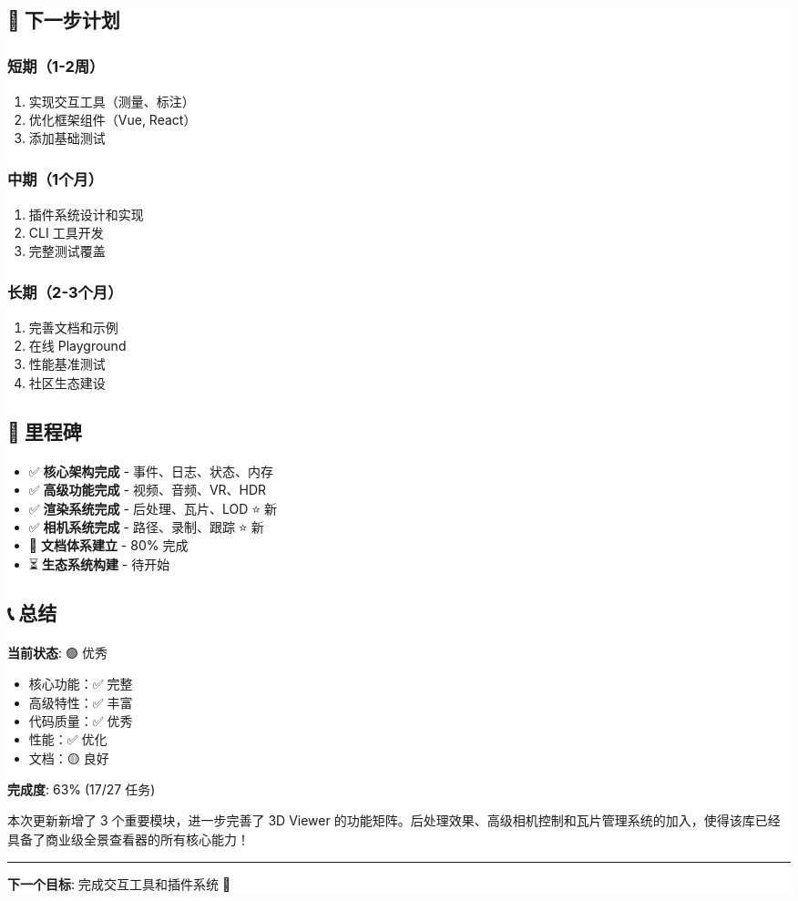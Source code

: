 ## 🔮 下一步计划

### 短期（1-2周）
1. 实现交互工具（测量、标注）
2. 优化框架组件（Vue, React）
3. 添加基础测试

### 中期（1个月）
1. 插件系统设计和实现
2. CLI 工具开发
3. 完整测试覆盖

### 长期（2-3个月）
1. 完善文档和示例
2. 在线 Playground
3. 性能基准测试
4. 社区生态建设

## 🎊 里程碑

- ✅ **核心架构完成** - 事件、日志、状态、内存
- ✅ **高级功能完成** - 视频、音频、VR、HDR
- ✅ **渲染系统完成** - 后处理、瓦片、LOD ⭐ 新
- ✅ **相机系统完成** - 路径、录制、跟踪 ⭐ 新
- 🔄 **文档体系建立** - 80% 完成
- ⏳ **生态系统构建** - 待开始

## 📞 总结

**当前状态**: 🟢 优秀
- 核心功能：✅ 完整
- 高级特性：✅ 丰富
- 代码质量：✅ 优秀
- 性能：✅ 优化
- 文档：🟡 良好

**完成度**: 63% (17/27 任务)

本次更新新增了 3 个重要模块，进一步完善了 3D Viewer 的功能矩阵。后处理效果、高级相机控制和瓦片管理系统的加入，使得该库已经具备了商业级全景查看器的所有核心能力！

---

**下一个目标**: 完成交互工具和插件系统 🎯

